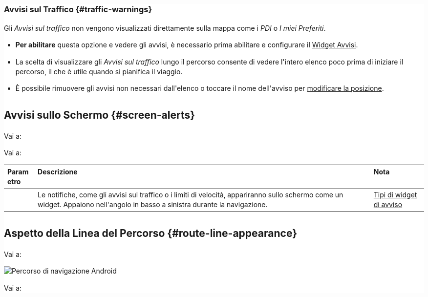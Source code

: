 
### Avvisi sul Traffico {#traffic-warnings}

Gli *Avvisi sul traffico* non vengono visualizzati direttamente sulla mappa come i *PDI* o *I miei Preferiti*.

- **Per abilitare** questa opzione e vedere gli avvisi, è necessario prima abilitare e configurare il [Widget Avvisi](../../widgets/nav-widgets.md#alert-widget).

- La scelta di visualizzare gli *Avvisi sul traffico* lungo il percorso consente di vedere l'intero elenco poco prima di iniziare il percorso, il che è utile quando si pianifica il viaggio.

- È possibile rimuovere gli avvisi non necessari dall'elenco o toccare il nome dell'avviso per [modificare la posizione](../../map/map-context-menu.md#avoid-road).


## Avvisi sullo Schermo {#screen-alerts}

<Tabs groupId="operating-systems" queryString="current-os">

<TabItem value="android" label="Android">

Vai a: *<Translate android="true" ids="shared_string_menu,configure_profile,routing_settings_2"/>*  

</TabItem>

<TabItem value="ios" label="iOS">

Vai a: *<Translate ios="true" ids="shared_string_menu,shared_string_settings,application_profiles,routing_settings_2"/>*  

</TabItem>

</Tabs>

| Parametro | Descrizione | Nota |
|:------------|:---------------|:---------------|
| **<Translate android="true" ids="screen_alerts"/>** | Le notifiche, come gli avvisi sul traffico o i limiti di velocità, appariranno sullo schermo come un widget. Appaiono nell'angolo in basso a sinistra durante la navigazione. | [Tipi di widget di avviso](../../widgets/nav-widgets.md#alert-widget)   |


## Aspetto della Linea del Percorso {#route-line-appearance}

<Tabs groupId="operating-systems" queryString="current-os">

<TabItem value="android" label="Android">

Vai a: *<Translate android="true" ids="shared_string_menu,shared_string_settings,configure_profile,routing_settings_2,customize_route_line"/>*  

![Percorso di navigazione Android](@site/static/img/navigation/route/route_line_appearance_andr.png)  

</TabItem>

<TabItem value="ios" label="iOS">  

Vai a: *<Translate ios="true" ids="shared_string_menu,shared_string_settings,application_profiles,routing_settings_2,customize_route_line"/>*
